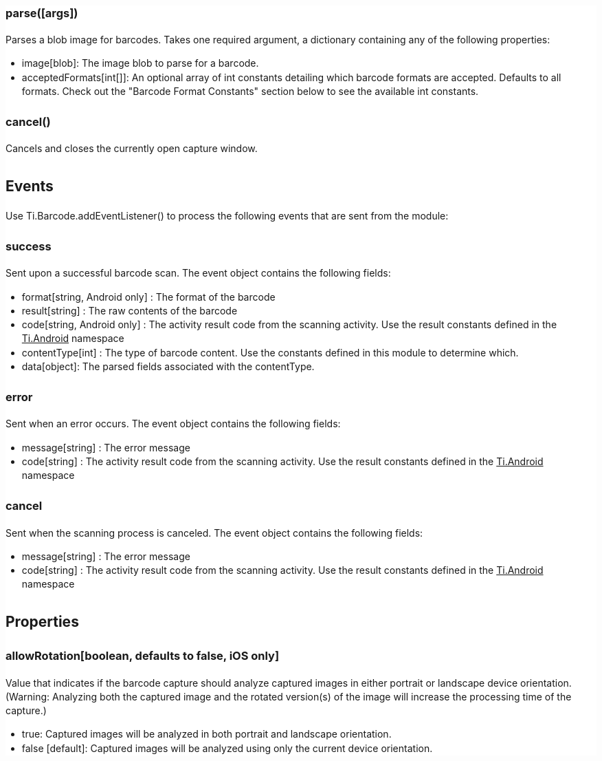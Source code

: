 ### parse([args])
Parses a blob image for barcodes. Takes one required argument, a dictionary containing any of the following properties:

* image[blob]: The image blob to parse for a barcode.
* acceptedFormats[int[]]: An optional array of int constants detailing which barcode formats are accepted. Defaults to all formats. Check out the "Barcode Format Constants" section below to see the available int constants. 

### cancel()
Cancels and closes the currently open capture window.

## Events
Use Ti.Barcode.addEventListener() to process the following events that are sent from the module:

### success
Sent upon a successful barcode scan. The event object contains the following fields:

* format[string, Android only] : The format of the barcode 
* result[string] : The raw contents of the barcode 
* code[string, Android only] : The activity result code from the scanning activity. Use the result constants defined in the [Ti.Android][] namespace 
* contentType[int] : The type of barcode content. Use the constants defined in this module to determine which.
* data[object]: The parsed fields associated with the contentType.

### error
Sent when an error occurs. The event object contains the following fields:

* message[string] : The error message 
* code[string] : The activity result code from the scanning activity. Use the result constants defined in the [Ti.Android][] namespace 

### cancel
Sent when the scanning process is canceled. The event object contains the following fields:

* message[string] : The error message 
* code[string] : The activity result code from the scanning activity. Use the result constants defined in the [Ti.Android][] namespace 

## Properties

### allowRotation[boolean, defaults to false, iOS only]
Value that indicates if the barcode capture should analyze captured images in either portrait or landscape device
orientation. (Warning: Analyzing both the captured image and the rotated version(s) of the image will increase the
processing time of the capture.)

* true: Captured images will be analyzed in both portrait and landscape orientation.
* false [default]: Captured images will be analyzed using only the current device orientation.


[Ti.Android]: http://developer.appcelerator.com/apidoc/mobile/latest/Titanium.Android-module